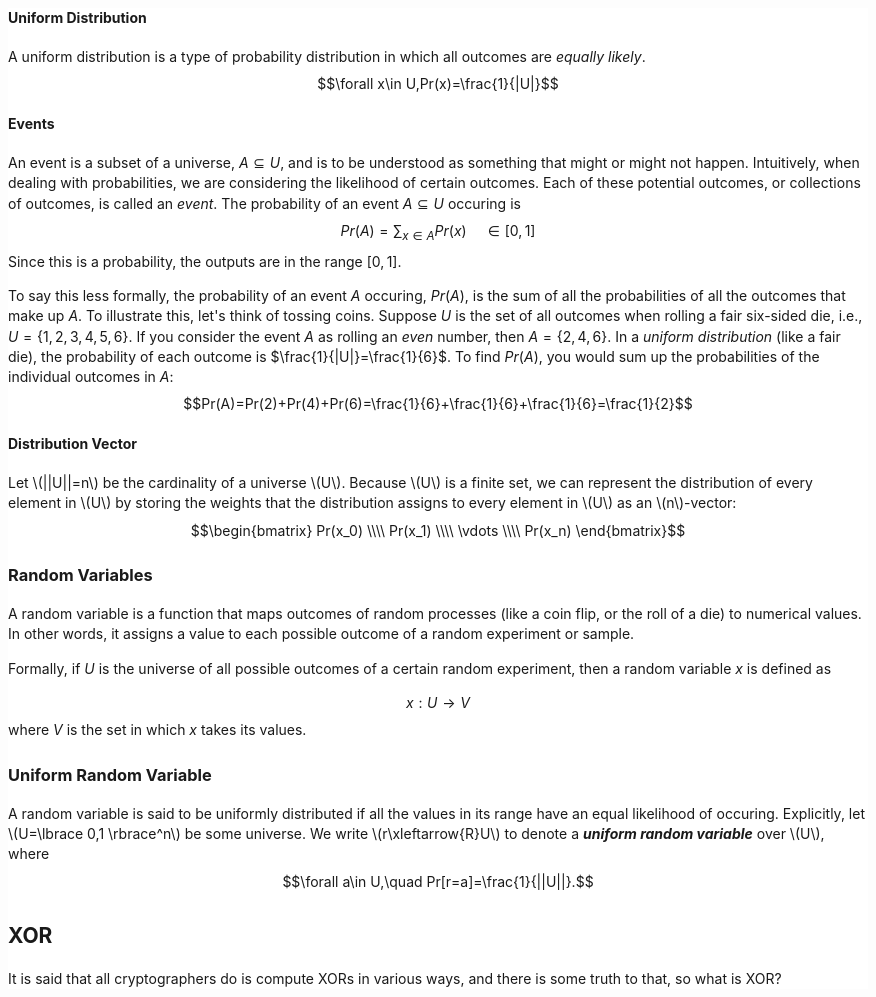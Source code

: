 #### Uniform Distribution

A uniform distribution is a type of probability distribution in which all outcomes are _equally likely_.
$$\forall x\in U,Pr(x)=\frac{1}{|U|}$$

#### Events

An event is a subset of a universe, $A\subseteq U$, and is to be understood as something that might or might not happen. Intuitively, when dealing with probabilities, we are considering the likelihood of certain outcomes. Each of these potential outcomes, or collections of outcomes, is called an _event_. The probability of an event $A\subseteq U$ occuring is
$$Pr(A)=\sum_{x\in A}Pr(x)\quad\in[0,1]$$
Since this is a probability, the outputs are in the range $[0,1]$.

To say this less formally, the probability of an event $A$ occuring, $Pr(A)$, is the sum of all the probabilities of all the outcomes that make up $A$. To illustrate this, let's think of tossing coins. Suppose $U$ is the set of all outcomes when rolling a fair six-sided die, i.e., $U=\lbrace1,2,3,4,5,6\rbrace$. If you consider the event $A$ as rolling an _even_ number, then $A=\lbrace2,4,6\rbrace$. In a _uniform distribution_ (like a fair die), the probability of each outcome is $\frac{1}{|U|}=\frac{1}{6}$. To find $Pr(A)$, you would sum up the probabilities of the individual outcomes in $A$:
$$Pr(A)=Pr(2)+Pr(4)+Pr(6)=\frac{1}{6}+\frac{1}{6}+\frac{1}{6}=\frac{1}{2}$$

#### Distribution Vector

Let \\(||U||=n\\) be the cardinality of a universe \\(U\\). Because \\(U\\) is a finite set, we can represent the distribution of every element in \\(U\\) by storing the weights that the distribution assigns to every element in \\(U\\) as an \\(n\\)-vector:
$$\begin{bmatrix}
Pr(x_0) \\\\
Pr(x_1) \\\\
\vdots \\\\
Pr(x_n)
\end{bmatrix}$$

### Random Variables
A random variable is a function that maps outcomes of random processes (like a coin flip, or the roll of a die) to numerical values. In other words, it assigns a value to each possible outcome of a random experiment or sample.

Formally, if $U$ is the universe of all possible outcomes of a certain random experiment, then a random variable $x$ is defined as

$$x:U\rightarrow V$$
where $V$ is the set in which $x$ takes its values.

### Uniform Random Variable
A random variable is said to be uniformly distributed if all the values in its range have an equal likelihood of occuring. Explicitly, let \\(U=\lbrace 0,1 \rbrace^n\\) be some universe. We write \\(r\xleftarrow{R}U\\) to denote a ***uniform random variable*** over \\(U\\), where
$$\forall a\in U,\quad Pr[r=a]=\frac{1}{||U||}.$$

## XOR
It is said that all cryptographers do is compute XORs in various ways, and there is some truth to that, so what is XOR?
